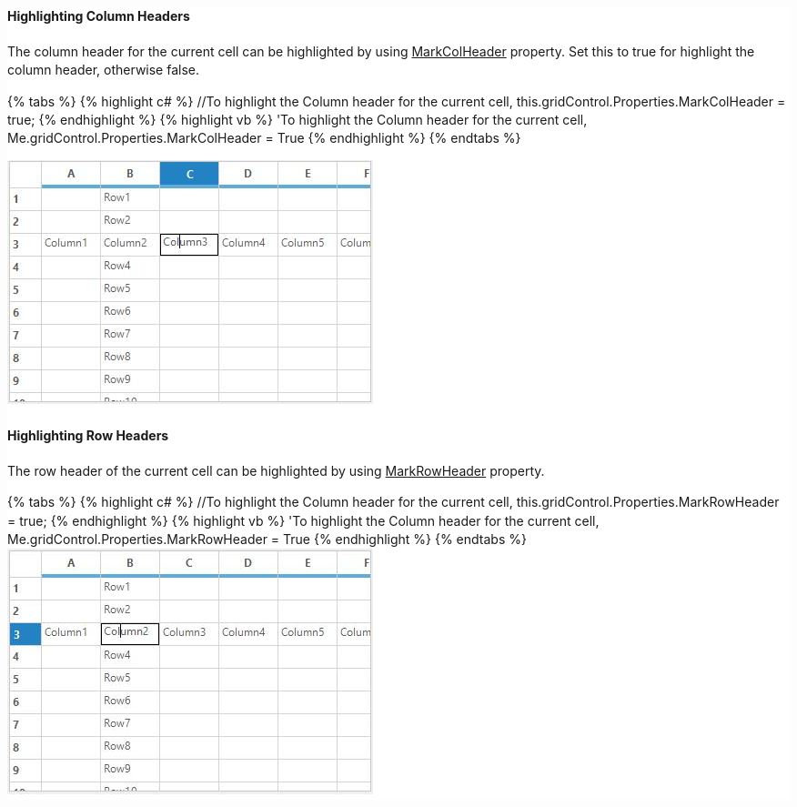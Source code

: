 #### Highlighting Column Headers
The column header for the current cell can be highlighted by using [MarkColHeader](http://help.syncfusion.com/cr/cref_files/windowsforms/grid/Syncfusion.Grid.Windows~Syncfusion.Windows.Forms.Grid.GridProperties~MarkColHeader.html) property. Set this to true for highlight the column header, otherwise false.

{% tabs %}
{% highlight c# %}
//To highlight the Column header for the current cell,
this.gridControl.Properties.MarkColHeader = true;
{% endhighlight %}
{% highlight vb %}
'To highlight the Column header for the current cell,
Me.gridControl.Properties.MarkColHeader = True
{% endhighlight %}
{% endtabs %}

![](Appearance-and-Formatting_images/Appearance-and-Formatting_img14.jpeg)

#### Highlighting Row Headers
The row header of the current cell can be highlighted by using [MarkRowHeader](http://help.syncfusion.com/cr/cref_files/windowsforms/grid/Syncfusion.Grid.Windows~Syncfusion.Windows.Forms.Grid.GridProperties~MarkRowHeader.html) property.

{% tabs %}
{% highlight c# %}
//To highlight the Column header for the current cell,
this.gridControl.Properties.MarkRowHeader = true;
{% endhighlight %}
{% highlight vb %}
'To highlight the Column header for the current cell,
Me.gridControl.Properties.MarkRowHeader = True
{% endhighlight %}
{% endtabs %}
![](Appearance-and-Formatting_images/Appearance-and-Formatting_img15.jpeg)

